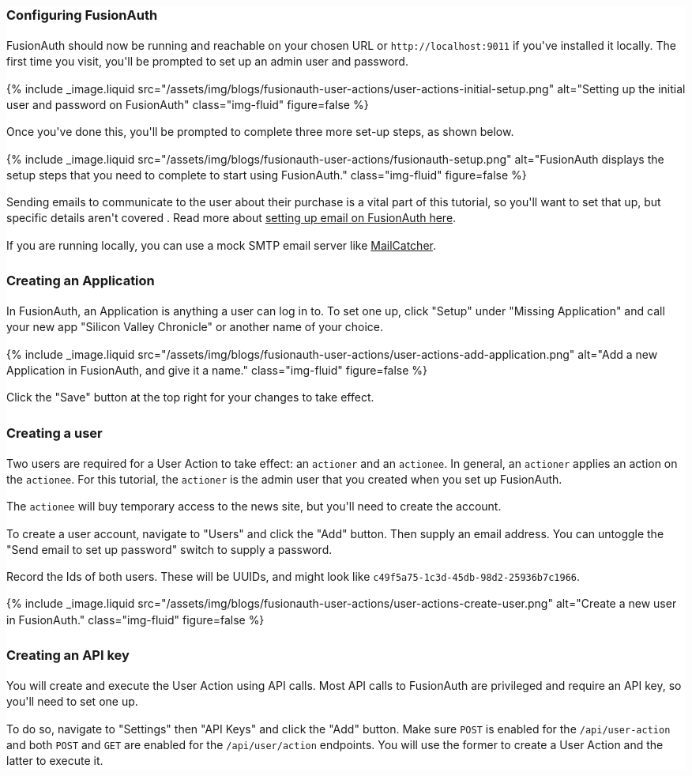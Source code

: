 ### Configuring FusionAuth

FusionAuth should now be running and reachable on your chosen URL or `http://localhost:9011` if you've installed it locally. The first time you visit, you'll be prompted to set up an admin user and password.

{% include _image.liquid src="/assets/img/blogs/fusionauth-user-actions/user-actions-initial-setup.png" alt="Setting up the initial user and password on FusionAuth" class="img-fluid" figure=false %}

Once you've done this, you'll be prompted to complete three more set-up steps, as shown below.

{% include _image.liquid src="/assets/img/blogs/fusionauth-user-actions/fusionauth-setup.png" alt="FusionAuth displays the setup steps that you need to complete to start using FusionAuth." class="img-fluid" figure=false %}

Sending emails to communicate to the user about their purchase is a vital part of this tutorial, so you'll want to set that up, but specific details aren't covered . Read more about [setting up email on FusionAuth here](https://fusionauth.io/docs/v1/tech/email-templates/configure-email).

If you are running locally, you can use a mock SMTP email server like [MailCatcher](https://mailcatcher.me).

### Creating an Application

In FusionAuth, an Application is anything a user can log in to. To set one up, click "Setup" under "Missing Application" and call your new app "Silicon Valley Chronicle" or another name of your choice.
 
{% include _image.liquid src="/assets/img/blogs/fusionauth-user-actions/user-actions-add-application.png" alt="Add a new Application in FusionAuth, and give it a name." class="img-fluid" figure=false %}

Click the "Save" button at the top right for your changes to take effect.

### Creating a user
 
Two users are required for a User Action to take effect: an `actioner` and an `actionee`. In general, an `actioner` applies an action on the `actionee`. For this tutorial, the `actioner` is the admin user that you created when you set up FusionAuth.

The `actionee` will buy temporary access to the news site, but you'll need to create the account.
 
To create a user account, navigate to "Users" and click the "Add" button. Then supply an email address. You can untoggle the "Send email to set up password" switch to supply a password.

Record the Ids of both users. These will be UUIDs, and might look like `c49f5a75-1c3d-45db-98d2-25936b7c1966`.
 
{% include _image.liquid src="/assets/img/blogs/fusionauth-user-actions/user-actions-create-user.png" alt="Create a new user in FusionAuth." class="img-fluid" figure=false %}
 
### Creating an API key
 
You will create and execute the User Action using API calls. Most API calls to FusionAuth are privileged and require an API key, so you'll need to set one up.

To do so, navigate to "Settings" then "API Keys" and click the "Add" button. Make sure `POST` is enabled for the `/api/user-action` and both `POST` and `GET` are enabled for the `/api/user/action` endpoints. You will use the former to create a User Action and the latter to execute it.
